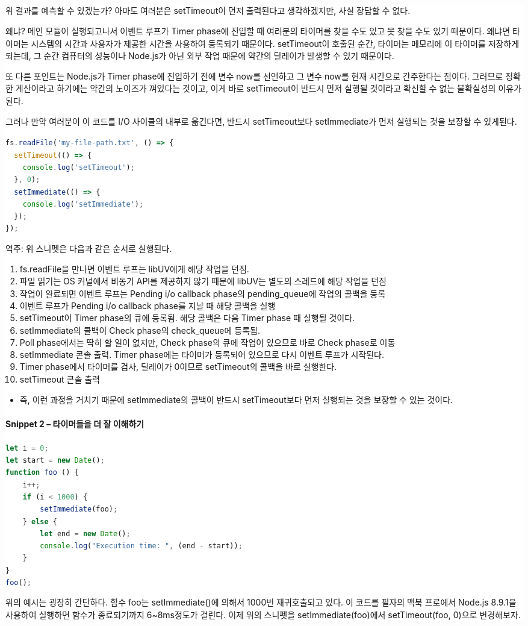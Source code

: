 위 결과를 예측할 수 있겠는가? 아마도 여러분은 setTimeout이 먼저 출력된다고 생각하겠지만, 사실 장담할 수 없다.

왜냐? 메인 모듈이 실행되고나서 이벤트 루프가 Timer phase에 진입할 때 여러분의 타이머를 찾을 수도 있고 못 찾을 수도 있기 때문이다. 왜냐면 타이머는 시스템의 시간과 사용자가 제공한 시간을 사용하여 등록되기 때문이다. setTimeout이 호출된 순간, 타이머는 메모리에 이 타이머를 저장하게되는데, 그 순간 컴퓨터의 성능이나 Node.js가 아닌 외부 작업 때문에 약간의 딜레이가 발생할 수 있기 때문이다.

또 다른 포인트는 Node.js가 Timer phase에 진입하기 전에 변수 now를 선언하고 그 변수 now를 현재 시간으로 간주한다는 점이다. 그러므로 정확한 계산이라고 하기에는 약간의 노이즈가 껴있다는 것이고, 이게 바로 setTimeout이 반드시 먼저 실행될 것이라고 확신할 수 없는 불확실성의 이유가 된다.

그러나 만약 여러분이 이 코드를 I/O 사이클의 내부로 옮긴다면, 반드시 setTimeout보다 setImmediate가 먼저 실행되는 것을 보장할 수 있게된다.

```javascript
fs.readFile('my-file-path.txt', () => {
  setTimeout(() => {
    console.log('setTimeout');
  }, 0);
  setImmediate(() => {
    console.log('setImmediate');
  });
});
```

역주: 위 스니펫은 다음과 같은 순서로 실행된다.

1. fs.readFile을 만나면 이벤트 루프는 libUV에게 해당 작업을 던짐.
2. 파일 읽기는 OS 커널에서 비동기 API를 제공하지 않기 때문에 libUV는 별도의 스레드에 해당 작업을 던짐
3. 작업이 완료되면 이벤트 루프는 Pending i/o callback phase의 pending_queue에 작업의 콜백을 등록
4. 이벤트 루프가 Pending i/o callback phase를 지날 때 해당 콜백을 실행
5. setTimeout이 Timer phase의 큐에 등록됨. 해당 콜백은 다음 Timer phase 때 실행될 것이다.
6. setImmediate의 콜백이 Check phase의 check_queue에 등록됨.
7. Poll phase에서는 딱히 할 일이 없지만, Check phase의 큐에 작업이 있으므로 바로 Check phase로 이동
8. setImmediate 콘솔 출력. Timer phase에는 타이머가 등록되어 있으므로 다시 이벤트 루프가 시작된다.
9. Timer phase에서 타이머를 검사, 딜레이가 0이므로 setTimeout의 콜백을 바로 실행한다.
10. setTimeout 콘솔 출력
- 즉, 이런 과정을 거치기 때문에 setImmediate의 콜백이 반드시 setTimeout보다 먼저 실행되는 것을 보장할 수 있는 것이다.

#### Snippet 2 – 타이머들을 더 잘 이해하기

```javascript
let i = 0;
let start = new Date();
function foo () {
    i++;
    if (i < 1000) {
        setImmediate(foo);
    } else {
        let end = new Date();
        console.log("Execution time: ", (end - start));
    }
}
foo();
```

위의 예시는 굉장히 간단하다. 함수 foo는 setImmediate()에 의해서 1000번 재귀호출되고 있다. 이 코드를 필자의 맥북 프로에서 Node.js 8.9.1을 사용하여 실행하면 함수가 종료되기까지 6~8ms정도가 걸린다. 이제 위의 스니펫을 setImmediate(foo)에서 setTimeout(foo, 0)으로 변경해보자.
